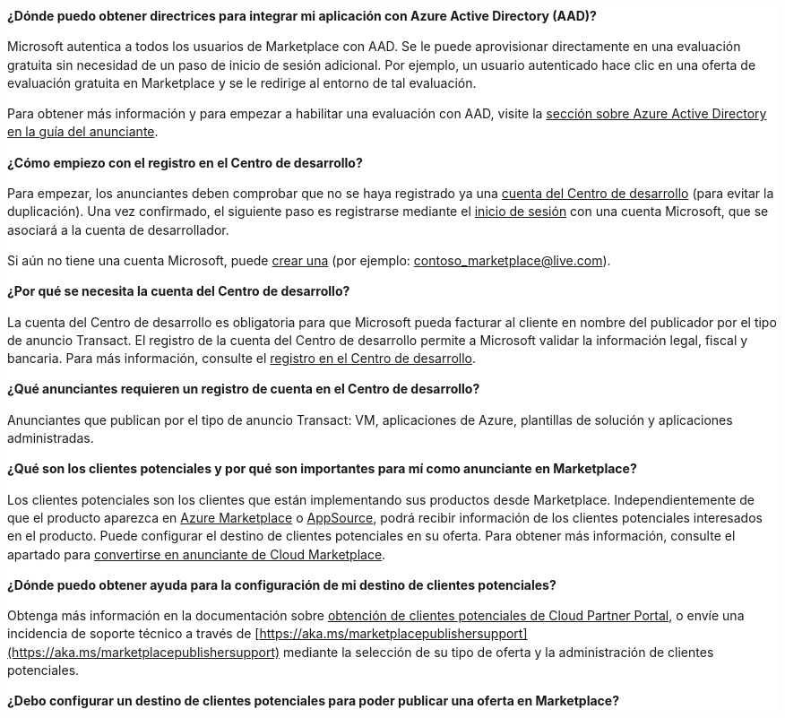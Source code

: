 **¿Dónde puedo obtener directrices para integrar mi aplicación con Azure Active Directory (AAD)?**

Microsoft autentica a todos los usuarios de Marketplace con AAD.  Se le puede aprovisionar directamente en una evaluación gratuita sin necesidad de un paso de inicio de sesión adicional.  Por ejemplo, un usuario autenticado hace clic en una oferta de evaluación gratuita en Marketplace y se le redirige al entorno de tal evaluación.

Para obtener más información y para empezar a habilitar una evaluación con AAD, visite la [sección sobre Azure Active Directory en la guía del anunciante](https://docs.microsoft.com/azure/marketplace/enable-trial-using-azure-ad).

**¿Cómo empiezo con el registro en el Centro de desarrollo?**

Para empezar, los anunciantes deben comprobar que no se haya registrado ya una [cuenta del Centro de desarrollo](https://docs.microsoft.com/azure/marketplace/register-dev-center) (para evitar la duplicación). Una vez confirmado, el siguiente paso es registrarse mediante el [inicio de sesión](https://account.microsoft.com/account/) con una cuenta Microsoft, que se asociará a la cuenta de desarrollador.

Si aún no tiene una cuenta Microsoft, puede [crear una](https://signup.live.com/signup?contextid=AEB123C8F2B1DA7A&bk=1529968434&ru=https%3a%2f%2flogin.live.com%2flogin.srf%3fcontextid%3dAEB123C8F2B1DA7A%26mkt%3dEN-US%26lc%3d1033%26bk%3d1529968434&uiflavor=web&uaid=9987e727fedb459780d95c1b9e46c82c&mkt=EN-US&lc=1033&lic=1) (por ejemplo: contoso_marketplace@live.com).

**¿Por qué se necesita la cuenta del Centro de desarrollo?**

La cuenta del Centro de desarrollo es obligatoria para que Microsoft pueda facturar al cliente en nombre del publicador por el tipo de anuncio Transact. El registro de la cuenta del Centro de desarrollo permite a Microsoft validar la información legal, fiscal y bancaria. Para más información, consulte el [registro en el Centro de desarrollo](https://docs.microsoft.com/azure/marketplace/become-publisher).

**¿Qué anunciantes requieren un registro de cuenta en el Centro de desarrollo?**

Anunciantes que publican por el tipo de anuncio Transact: VM, aplicaciones de Azure, plantillas de solución y aplicaciones administradas.

**¿Qué son los clientes potenciales y por qué son importantes para mí como anunciante en Marketplace?**

Los clientes potenciales son los clientes que están implementando sus productos desde Marketplace. Independientemente de que el producto aparezca en [Azure Marketplace](https://azuremarketplace.microsoft.com) o [AppSource](https://appsource.microsoft.com), podrá recibir información de los clientes potenciales interesados en el producto.  Puede configurar el destino de clientes potenciales en su oferta. Para obtener más información, consulte el apartado para [convertirse en anunciante de Cloud Marketplace](https://docs.microsoft.com/azure/marketplace/become-publisher).

**¿Dónde puedo obtener ayuda para la configuración de mi destino de clientes potenciales?**

Obtenga más información en la documentación sobre [obtención de clientes potenciales de Cloud Partner Portal](https://docs.microsoft.com/azure/marketplace/cloud-partner-portal-orig/cloud-partner-portal-get-customer-leads), o envíe una incidencia de soporte técnico a través de [https://aka.ms/marketplacepublishersupport](https://aka.ms/marketplacepublishersupport) mediante la selección de su tipo de oferta y la administración de clientes potenciales.

**¿Debo configurar un destino de clientes potenciales para poder publicar una oferta en Marketplace?**
